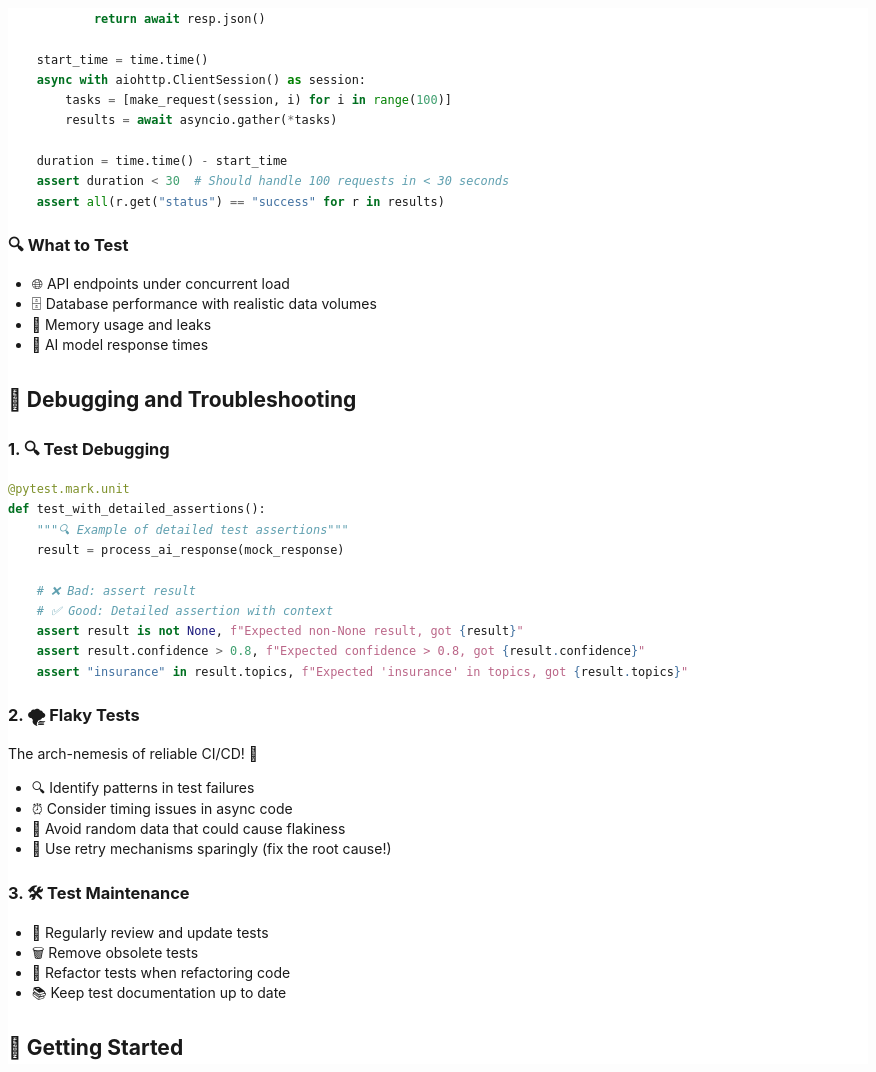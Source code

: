 ```python
            return await resp.json()
    
    start_time = time.time()
    async with aiohttp.ClientSession() as session:
        tasks = [make_request(session, i) for i in range(100)]
        results = await asyncio.gather(*tasks)
    
    duration = time.time() - start_time
    assert duration < 30  # Should handle 100 requests in < 30 seconds
    assert all(r.get("status") == "success" for r in results)
```

### 🔍 What to Test
- 🌐 API endpoints under concurrent load
- 🗄️ Database performance with realistic data volumes
- 🧠 Memory usage and leaks
- 🤖 AI model response times

## 🐛 Debugging and Troubleshooting

### 1. 🔍 Test Debugging
```python
@pytest.mark.unit
def test_with_detailed_assertions():
    """🔍 Example of detailed test assertions"""
    result = process_ai_response(mock_response)
    
    # ❌ Bad: assert result
    # ✅ Good: Detailed assertion with context
    assert result is not None, f"Expected non-None result, got {result}"
    assert result.confidence > 0.8, f"Expected confidence > 0.8, got {result.confidence}"
    assert "insurance" in result.topics, f"Expected 'insurance' in topics, got {result.topics}"
```

### 2. 🌪️ Flaky Tests
The arch-nemesis of reliable CI/CD! 😤

- 🔍 Identify patterns in test failures
- ⏰ Consider timing issues in async code
- 🎲 Avoid random data that could cause flakiness
- 🔄 Use retry mechanisms sparingly (fix the root cause!)

### 3. 🛠️ Test Maintenance
- 📅 Regularly review and update tests
- 🗑️ Remove obsolete tests
- 🔄 Refactor tests when refactoring code
- 📚 Keep test documentation up to date

## 🚀 Getting Started
